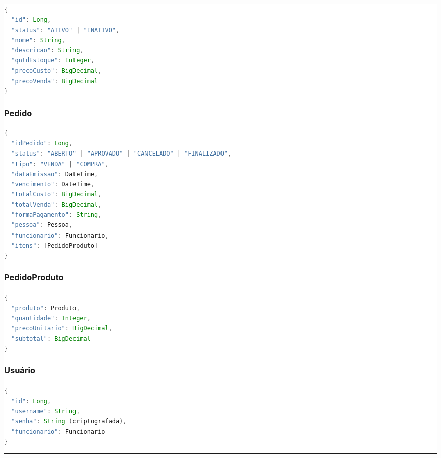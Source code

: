 ```java
{
  "id": Long,
  "status": "ATIVO" | "INATIVO",
  "nome": String,
  "descricao": String,
  "qntdEstoque": Integer,
  "precoCusto": BigDecimal,
  "precoVenda": BigDecimal
}
```

### Pedido

```java
{
  "idPedido": Long,
  "status": "ABERTO" | "APROVADO" | "CANCELADO" | "FINALIZADO",
  "tipo": "VENDA" | "COMPRA",
  "dataEmissao": DateTime,
  "vencimento": DateTime,
  "totalCusto": BigDecimal,
  "totalVenda": BigDecimal,
  "formaPagamento": String,
  "pessoa": Pessoa,
  "funcionario": Funcionario,
  "itens": [PedidoProduto]
}
```

### PedidoProduto

```java
{
  "produto": Produto,
  "quantidade": Integer,
  "precoUnitario": BigDecimal,
  "subtotal": BigDecimal
}
```

### Usuário

```java
{
  "id": Long,
  "username": String,
  "senha": String (criptografada),
  "funcionario": Funcionario
}
```

---
